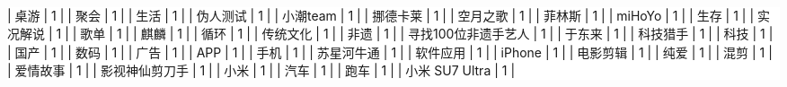 | 桌游 | 1 |
| 聚会 | 1 |
| 生活 | 1 |
| 伪人测试 | 1 |
| 小潮team | 1 |
| 挪德卡莱 | 1 |
| 空月之歌 | 1 |
| 菲林斯 | 1 |
| miHoYo | 1 |
| 生存 | 1 |
| 实况解说 | 1 |
| 歌单 | 1 |
| 麒麟 | 1 |
| 循环 | 1 |
| 传统文化 | 1 |
| 非遗 | 1 |
| 寻找100位非遗手艺人 | 1 |
| 于东来 | 1 |
| 科技猎手 | 1 |
| 科技 | 1 |
| 国产 | 1 |
| 数码 | 1 |
| 广告 | 1 |
| APP | 1 |
| 手机 | 1 |
| 苏星河牛通 | 1 |
| 软件应用 | 1 |
| iPhone | 1 |
| 电影剪辑 | 1 |
| 纯爱 | 1 |
| 混剪 | 1 |
| 爱情故事 | 1 |
| 影视神仙剪刀手 | 1 |
| 小米 | 1 |
| 汽车 | 1 |
| 跑车 | 1 |
| 小米 SU7 Ultra | 1 |